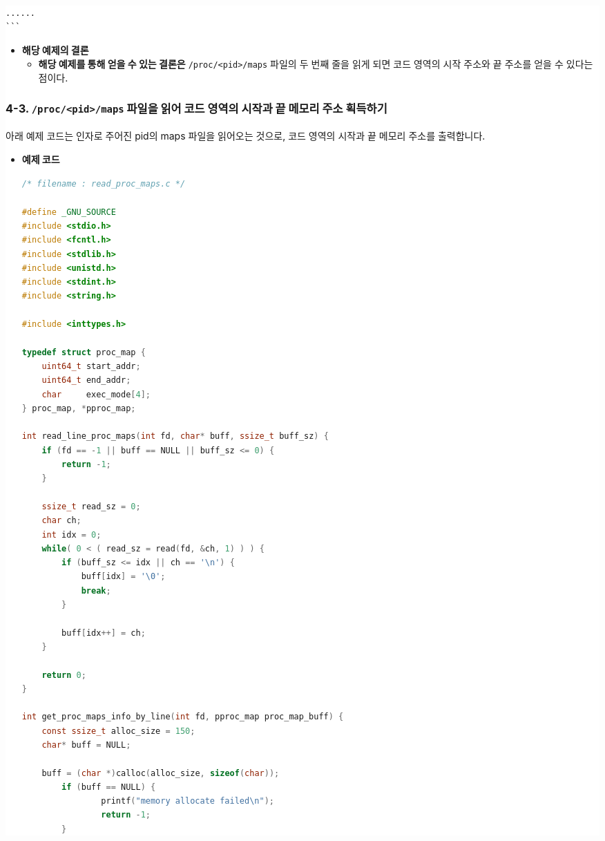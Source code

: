     ......
    ```
    

- **해당 예제의 결론**
    - **해당 예제를 통해 얻을 수 있는 결론은** `/proc/<pid>/maps` 파일의 두 번째 줄을 읽게 되면 코드 영역의 시작 주소와 끝 주소를 얻을 수 있다는 점이다.

### 4-3. `/proc/<pid>/maps` 파일을 읽어 코드 영역의 시작과 끝 메모리 주소 획득하기

아래 예제 코드는 인자로 주어진 pid의 maps 파일을 읽어오는 것으로, 코드 영역의 시작과 끝 메모리 주소를 출력합니다.

- **예제 코드**
    
    ```c
    /* filename : read_proc_maps.c */
    
    #define _GNU_SOURCE
    #include <stdio.h>
    #include <fcntl.h>
    #include <stdlib.h>
    #include <unistd.h>
    #include <stdint.h>
    #include <string.h>
    
    #include <inttypes.h>
    
    typedef struct proc_map {
    	uint64_t start_addr;
    	uint64_t end_addr;
    	char 	 exec_mode[4];
    } proc_map, *pproc_map;
    
    int read_line_proc_maps(int fd, char* buff, ssize_t buff_sz) {
    	if (fd == -1 || buff == NULL || buff_sz <= 0) {
    		return -1;
    	}
    
    	ssize_t read_sz = 0;
    	char ch;
    	int idx = 0;
    	while( 0 < ( read_sz = read(fd, &ch, 1) ) ) {
    		if (buff_sz <= idx || ch == '\n') {
    			buff[idx] = '\0';
    			break;
    		}
    
    		buff[idx++] = ch;
    	}
    
    	return 0;
    }
    
    int get_proc_maps_info_by_line(int fd, pproc_map proc_map_buff) {
    	const ssize_t alloc_size = 150;
    	char* buff = NULL;
    
    	buff = (char *)calloc(alloc_size, sizeof(char));
            if (buff == NULL) {
           	        printf("memory allocate failed\n");
                   	return -1;
            }
    